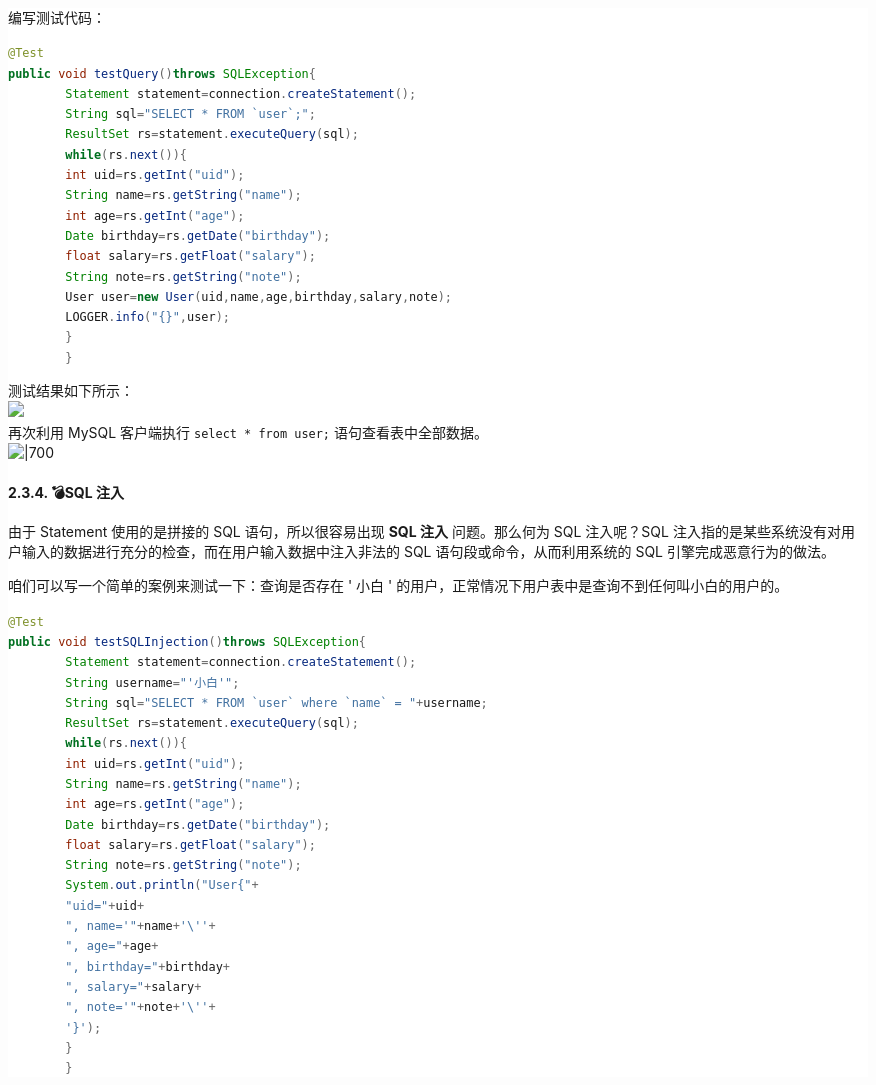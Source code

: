 编写测试代码：

```java
@Test
public void testQuery()throws SQLException{
        Statement statement=connection.createStatement();
        String sql="SELECT * FROM `user`;";
        ResultSet rs=statement.executeQuery(sql);
        while(rs.next()){
        int uid=rs.getInt("uid");
        String name=rs.getString("name");
        int age=rs.getInt("age");
        Date birthday=rs.getDate("birthday");
        float salary=rs.getFloat("salary");
        String note=rs.getString("note");
        User user=new User(uid,name,age,birthday,salary,note);
        LOGGER.info("{}",user);
        }
        }
```

测试结果如下所示：  
![](https://fastly.jsdelivr.net/gh/xihuanxiaorang/images/202303090004216.png)  
再次利用 MySQL 客户端执行 `select * from user;` 语句查看表中全部数据。  
![|700](https://fastly.jsdelivr.net/gh/xihuanxiaorang/images/202303090004164.png)

#### 2.3.4. 💣SQL 注入

由于 Statement 使用的是拼接的 SQL 语句，所以很容易出现 **SQL 注入** 问题。那么何为 SQL 注入呢？SQL
注入指的是某些系统没有对用户输入的数据进行充分的检查，而在用户输入数据中注入非法的 SQL 语句段或命令，从而利用系统的 SQL
引擎完成恶意行为的做法。

咱们可以写一个简单的案例来测试一下：查询是否存在 ' 小白 ' 的用户，正常情况下用户表中是查询不到任何叫小白的用户的。

```java
@Test
public void testSQLInjection()throws SQLException{
        Statement statement=connection.createStatement();
        String username="'小白'";
        String sql="SELECT * FROM `user` where `name` = "+username;
        ResultSet rs=statement.executeQuery(sql);
        while(rs.next()){
        int uid=rs.getInt("uid");
        String name=rs.getString("name");
        int age=rs.getInt("age");
        Date birthday=rs.getDate("birthday");
        float salary=rs.getFloat("salary");
        String note=rs.getString("note");
        System.out.println("User{"+
        "uid="+uid+
        ", name='"+name+'\''+
        ", age="+age+
        ", birthday="+birthday+
        ", salary="+salary+
        ", note='"+note+'\''+
        '}');
        }
        }
```
